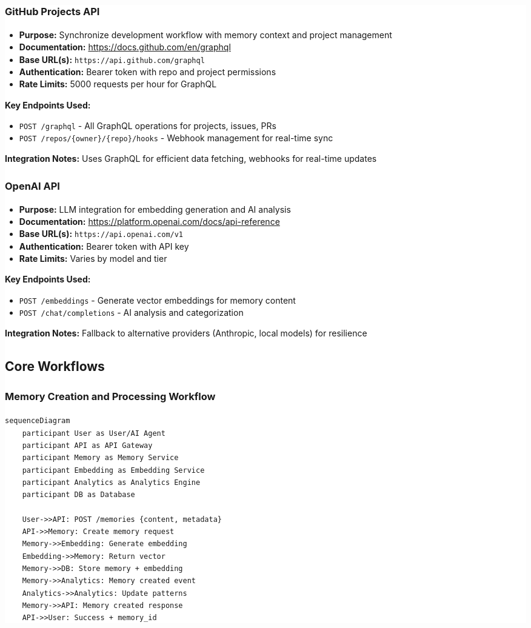 ### GitHub Projects API

- **Purpose:** Synchronize development workflow with memory context and project management
- **Documentation:** https://docs.github.com/en/graphql
- **Base URL(s):** `https://api.github.com/graphql`
- **Authentication:** Bearer token with repo and project permissions
- **Rate Limits:** 5000 requests per hour for GraphQL

**Key Endpoints Used:**

- `POST /graphql` - All GraphQL operations for projects, issues, PRs
- `POST /repos/{owner}/{repo}/hooks` - Webhook management for real-time sync

**Integration Notes:** Uses GraphQL for efficient data fetching, webhooks for real-time updates

### OpenAI API

- **Purpose:** LLM integration for embedding generation and AI analysis
- **Documentation:** https://platform.openai.com/docs/api-reference
- **Base URL(s):** `https://api.openai.com/v1`
- **Authentication:** Bearer token with API key
- **Rate Limits:** Varies by model and tier

**Key Endpoints Used:**

- `POST /embeddings` - Generate vector embeddings for memory content
- `POST /chat/completions` - AI analysis and categorization

**Integration Notes:** Fallback to alternative providers (Anthropic, local models) for resilience

## Core Workflows

### Memory Creation and Processing Workflow

```mermaid
sequenceDiagram
    participant User as User/AI Agent
    participant API as API Gateway
    participant Memory as Memory Service
    participant Embedding as Embedding Service
    participant Analytics as Analytics Engine
    participant DB as Database

    User->>API: POST /memories {content, metadata}
    API->>Memory: Create memory request
    Memory->>Embedding: Generate embedding
    Embedding->>Memory: Return vector
    Memory->>DB: Store memory + embedding
    Memory->>Analytics: Memory created event
    Analytics->>Analytics: Update patterns
    Memory->>API: Memory created response
    API->>User: Success + memory_id
```
